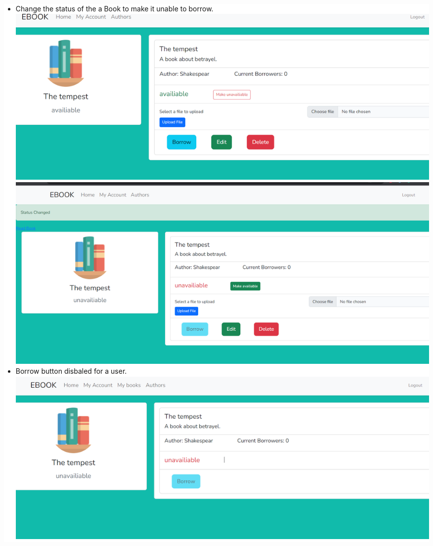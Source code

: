 -   Change the status of the a Book to make it unable to borrow.
    ![My Image](/public/images/change-status-1.png)
    ![My Image](/public/images/change-status-2.png)
-   Borrow button disbaled for a user.
    ![My Image](/public/images/status-3.png)
